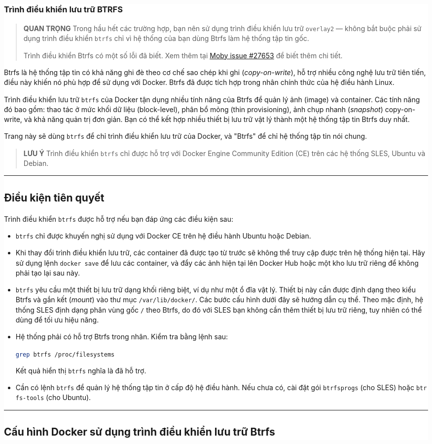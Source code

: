 ### Trình điều khiển lưu trữ BTRFS

> **QUAN TRỌNG**
> Trong hầu hết các trường hợp, bạn nên sử dụng trình điều khiển lưu trữ `overlay2` — không bắt buộc phải sử dụng trình điều khiển `btrfs` chỉ vì hệ thống của bạn dùng Btrfs làm hệ thống tập tin gốc.
>
> Trình điều khiển Btrfs có một số lỗi đã biết. Xem thêm tại [Moby issue #27653](https://github.com/moby/moby/issues/27653) để biết thêm chi tiết.

Btrfs là hệ thống tập tin có khả năng ghi đè theo cơ chế sao chép khi ghi (*copy-on-write*), hỗ trợ nhiều công nghệ lưu trữ tiên tiến, điều này khiến nó phù hợp để sử dụng với Docker. Btrfs đã được tích hợp trong nhân chính thức của hệ điều hành Linux.

Trình điều khiển lưu trữ `btrfs` của Docker tận dụng nhiều tính năng của Btrfs để quản lý ảnh (image) và container. Các tính năng đó bao gồm: thao tác ở mức khối dữ liệu (block-level), phân bổ mỏng (thin provisioning), ảnh chụp nhanh (*snapshot*) copy-on-write, và khả năng quản trị đơn giản. Bạn có thể kết hợp nhiều thiết bị lưu trữ vật lý thành một hệ thống tập tin Btrfs duy nhất.

Trang này sẽ dùng `btrfs` để chỉ trình điều khiển lưu trữ của Docker, và "Btrfs" để chỉ hệ thống tập tin nói chung.

> **LƯU Ý**
> Trình điều khiển `btrfs` chỉ được hỗ trợ với Docker Engine Community Edition (CE) trên các hệ thống SLES, Ubuntu và Debian.

---

## Điều kiện tiên quyết

Trình điều khiển `btrfs` được hỗ trợ nếu bạn đáp ứng các điều kiện sau:

* `btrfs` chỉ được khuyến nghị sử dụng với Docker CE trên hệ điều hành Ubuntu hoặc Debian.

* Khi thay đổi trình điều khiển lưu trữ, các container đã được tạo từ trước sẽ không thể truy cập được trên hệ thống hiện tại. Hãy sử dụng lệnh `docker save` để lưu các container, và đẩy các ảnh hiện tại lên Docker Hub hoặc một kho lưu trữ riêng để không phải tạo lại sau này.

* `btrfs` yêu cầu một thiết bị lưu trữ dạng khối riêng biệt, ví dụ như một ổ đĩa vật lý. Thiết bị này cần được định dạng theo kiểu Btrfs và gắn kết (*mount*) vào thư mục `/var/lib/docker/`. Các bước cấu hình dưới đây sẽ hướng dẫn cụ thể.
  Theo mặc định, hệ thống SLES định dạng phân vùng gốc `/` theo Btrfs, do đó với SLES bạn không cần thêm thiết bị lưu trữ riêng, tuy nhiên có thể dùng để tối ưu hiệu năng.

* Hệ thống phải có hỗ trợ Btrfs trong nhân. Kiểm tra bằng lệnh sau:

  ```bash
  grep btrfs /proc/filesystems
  ```

  Kết quả hiển thị `btrfs` nghĩa là đã hỗ trợ.

* Cần có lệnh `btrfs` để quản lý hệ thống tập tin ở cấp độ hệ điều hành. Nếu chưa có, cài đặt gói `btrfsprogs` (cho SLES) hoặc `btrfs-tools` (cho Ubuntu).

---

## Cấu hình Docker sử dụng trình điều khiển lưu trữ Btrfs
